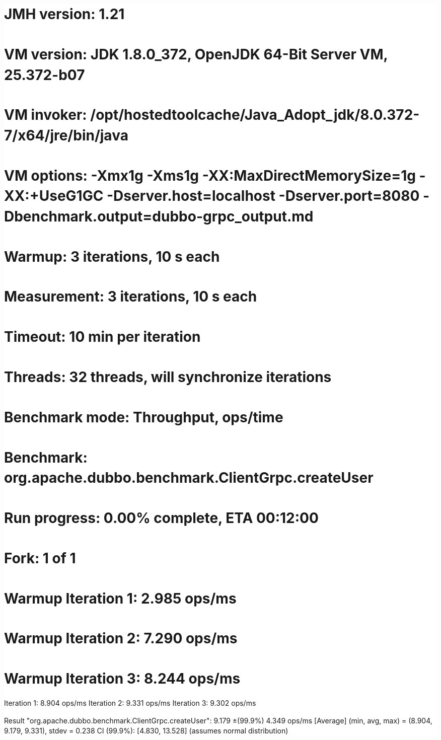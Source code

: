 # JMH version: 1.21
# VM version: JDK 1.8.0_372, OpenJDK 64-Bit Server VM, 25.372-b07
# VM invoker: /opt/hostedtoolcache/Java_Adopt_jdk/8.0.372-7/x64/jre/bin/java
# VM options: -Xmx1g -Xms1g -XX:MaxDirectMemorySize=1g -XX:+UseG1GC -Dserver.host=localhost -Dserver.port=8080 -Dbenchmark.output=dubbo-grpc_output.md
# Warmup: 3 iterations, 10 s each
# Measurement: 3 iterations, 10 s each
# Timeout: 10 min per iteration
# Threads: 32 threads, will synchronize iterations
# Benchmark mode: Throughput, ops/time
# Benchmark: org.apache.dubbo.benchmark.ClientGrpc.createUser

# Run progress: 0.00% complete, ETA 00:12:00
# Fork: 1 of 1
# Warmup Iteration   1: 2.985 ops/ms
# Warmup Iteration   2: 7.290 ops/ms
# Warmup Iteration   3: 8.244 ops/ms
Iteration   1: 8.904 ops/ms
Iteration   2: 9.331 ops/ms
Iteration   3: 9.302 ops/ms


Result "org.apache.dubbo.benchmark.ClientGrpc.createUser":
  9.179 ±(99.9%) 4.349 ops/ms [Average]
  (min, avg, max) = (8.904, 9.179, 9.331), stdev = 0.238
  CI (99.9%): [4.830, 13.528] (assumes normal distribution)
